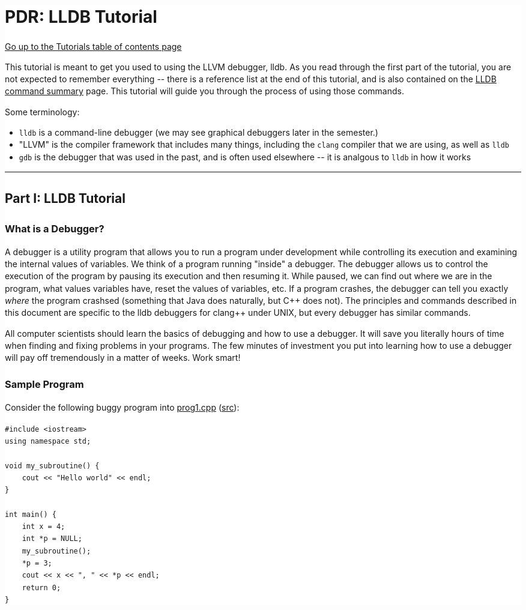 PDR: LLDB Tutorial
==================

[Go up to the Tutorials table of contents page](../index.html)

This tutorial is meant to get you used to using the LLVM debugger,
lldb.  As you read through the first part of the tutorial, you are not
expected to remember everything -- there is a reference list at the
end of this tutorial, and is also contained on the
[LLDB command summary](../../docs/lldb_summary.html) page.  This
tutorial will guide you through the process of using those commands.

Some terminology:

- `lldb` is a command-line debugger (we may see graphical debuggers
  later in the semester.)
- "LLVM" is the compiler framework that includes many things,
  including the `clang` compiler that we are using, as well as `lldb`
- `gdb` is the debugger that was used in the past, and is often used
  elsewhere -- it is analgous to `lldb` in how it works

------------------------------------------------------------

Part I: LLDB Tutorial
--------------------

### What is a Debugger? ###

A debugger is a utility program that allows you to run a program under
development while controlling its execution and examining the internal
values of variables.  We think of a program running "inside" a
debugger.  The debugger allows us to control the execution of the
program by pausing its execution and then resuming it.  While paused,
we can find out where we are in the program, what values variables
have, reset the values of variables, etc.  If a program crashes, the
debugger can tell you exactly *where* the program crashsed (something
that Java does naturally, but C++ does not).  The principles and
commands described in this document are specific to the lldb debuggers
for clang++ under UNIX, but every debugger has similar commands.

All computer scientists should learn the basics of debugging and how
to use a debugger.  It will save you literally hours of time when
finding and fixing problems in your programs.  The few minutes of
investment you put into learning how to use a debugger will pay off
tremendously in a matter of weeks.  Work smart!

### Sample Program ###

Consider the following buggy program into [prog1.cpp](prog1.cpp.html)
([src](prog1.cpp)):

```
#include <iostream>
using namespace std;

void my_subroutine() {
    cout << "Hello world" << endl;
}

int main() {
    int x = 4;
    int *p = NULL;
    my_subroutine();
    *p = 3;
    cout << x << ", " << *p << endl;
    return 0;
}
```